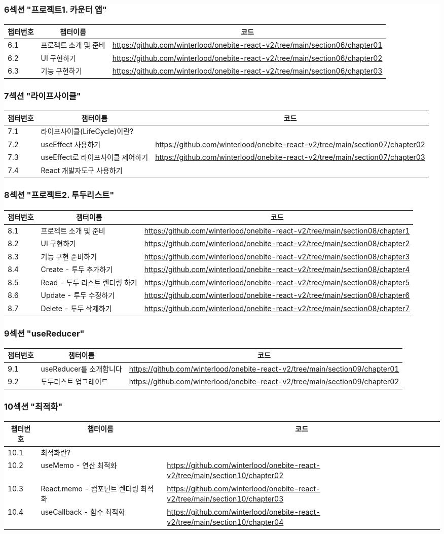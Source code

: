 ### 6섹션 "프로젝트1. 카운터 앱"

| **챕터번호** | **챕터이름**          | **코드**                                                                     |
| ------------ | --------------------- | ---------------------------------------------------------------------------- |
| 6.1          | 프로젝트 소개 및 준비 | https://github.com/winterlood/onebite-react-v2/tree/main/section06/chapter01 |
| 6.2          | UI 구현하기           | https://github.com/winterlood/onebite-react-v2/tree/main/section06/chapter02 |
| 6.3          | 기능 구현하기         | https://github.com/winterlood/onebite-react-v2/tree/main/section06/chapter03 |

### 7섹션 "라이프사이클"

| **챕터번호** | **챕터이름**                      | **코드**                                                                     |
| ------------ | --------------------------------- | ---------------------------------------------------------------------------- |
| 7.1          | 라이프사이클(LifeCycle)이란?      |                                                                              |
| 7.2          | useEffect 사용하기                | https://github.com/winterlood/onebite-react-v2/tree/main/section07/chapter02 |
| 7.3          | useEffect로 라이프사이클 제어하기 | https://github.com/winterlood/onebite-react-v2/tree/main/section07/chapter03 |
| 7.4          | React 개발자도구 사용하기         |

### 8섹션 "프로젝트2. 투두리스트"

| **챕터번호** | **챕터이름**                   | **코드**                                                                    |
| ------------ | ------------------------------ | --------------------------------------------------------------------------- |
| 8.1          | 프로젝트 소개 및 준비          | https://github.com/winterlood/onebite-react-v2/tree/main/section08/chapter1 |
| 8.2          | UI 구현하기                    | https://github.com/winterlood/onebite-react-v2/tree/main/section08/chapter2 |
| 8.3          | 기능 구현 준비하기             | https://github.com/winterlood/onebite-react-v2/tree/main/section08/chapter3 |
| 8.4          | Create - 투두 추가하기         | https://github.com/winterlood/onebite-react-v2/tree/main/section08/chapter4 |
| 8.5          | Read - 투두 리스트 렌더링 하기 | https://github.com/winterlood/onebite-react-v2/tree/main/section08/chapter5 |
| 8.6          | Update - 투두 수정하기         | https://github.com/winterlood/onebite-react-v2/tree/main/section08/chapter6 |
| 8.7          | Delete - 투두 삭제하기         | https://github.com/winterlood/onebite-react-v2/tree/main/section08/chapter7 |

### 9섹션 "useReducer"

| **챕터번호** | **챕터이름**            | **코드**                                                                     |
| ------------ | ----------------------- | ---------------------------------------------------------------------------- |
| 9.1          | useReducer를 소개합니다 | https://github.com/winterlood/onebite-react-v2/tree/main/section09/chapter01 |
| 9.2          | 투두리스트 업그레이드   | https://github.com/winterlood/onebite-react-v2/tree/main/section09/chapter02 |

### 10섹션 "최적화"

| **챕터번호** | **챕터이름**                        | **코드**                                                                     |
| ------------ | ----------------------------------- | ---------------------------------------------------------------------------- |
| 10.1         | 최적화란?                           |                                                                              |
| 10.2         | useMemo - 연산 최적화               | https://github.com/winterlood/onebite-react-v2/tree/main/section10/chapter02 |
| 10.3         | React.memo - 컴포넌트 렌더링 최적화 | https://github.com/winterlood/onebite-react-v2/tree/main/section10/chapter03 |
| 10.4         | useCallback - 함수 최적화           | https://github.com/winterlood/onebite-react-v2/tree/main/section10/chapter04 |
